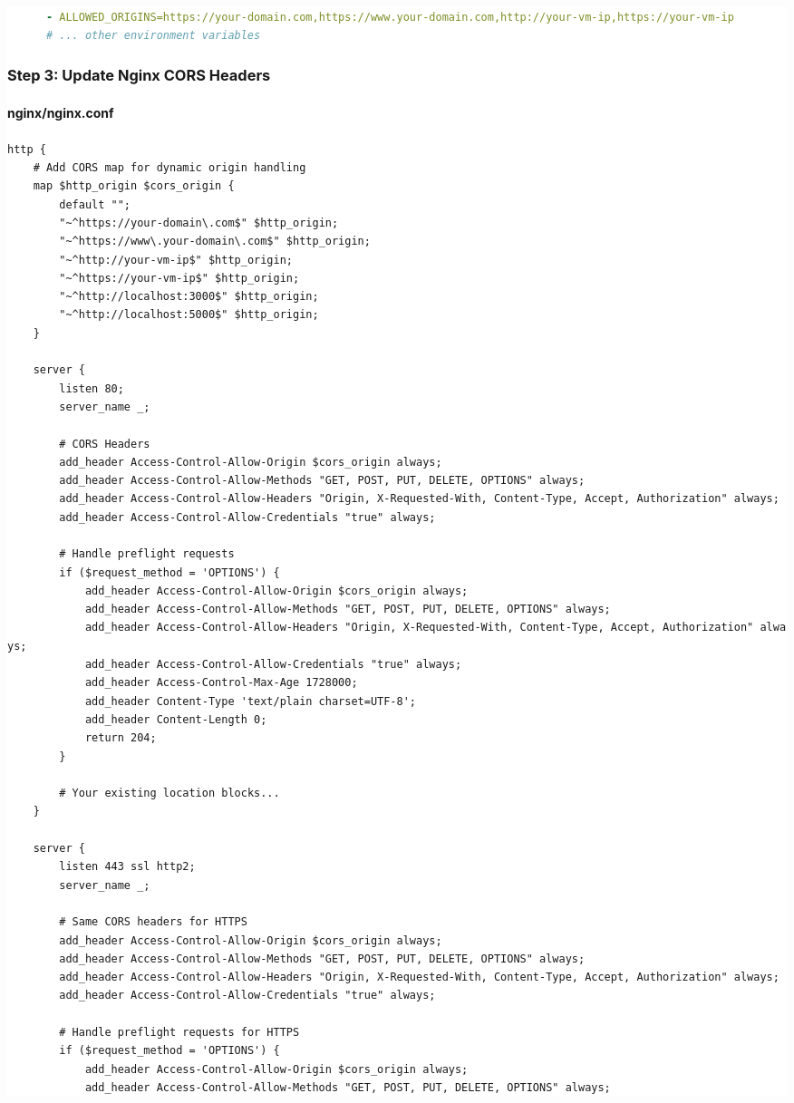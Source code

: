 ```yaml
      - ALLOWED_ORIGINS=https://your-domain.com,https://www.your-domain.com,http://your-vm-ip,https://your-vm-ip
      # ... other environment variables
```

### **Step 3: Update Nginx CORS Headers**

#### **nginx/nginx.conf**
```nginx
http {
    # Add CORS map for dynamic origin handling
    map $http_origin $cors_origin {
        default "";
        "~^https://your-domain\.com$" $http_origin;
        "~^https://www\.your-domain\.com$" $http_origin;
        "~^http://your-vm-ip$" $http_origin;
        "~^https://your-vm-ip$" $http_origin;
        "~^http://localhost:3000$" $http_origin;
        "~^http://localhost:5000$" $http_origin;
    }

    server {
        listen 80;
        server_name _;

        # CORS Headers
        add_header Access-Control-Allow-Origin $cors_origin always;
        add_header Access-Control-Allow-Methods "GET, POST, PUT, DELETE, OPTIONS" always;
        add_header Access-Control-Allow-Headers "Origin, X-Requested-With, Content-Type, Accept, Authorization" always;
        add_header Access-Control-Allow-Credentials "true" always;

        # Handle preflight requests
        if ($request_method = 'OPTIONS') {
            add_header Access-Control-Allow-Origin $cors_origin always;
            add_header Access-Control-Allow-Methods "GET, POST, PUT, DELETE, OPTIONS" always;
            add_header Access-Control-Allow-Headers "Origin, X-Requested-With, Content-Type, Accept, Authorization" always;
            add_header Access-Control-Allow-Credentials "true" always;
            add_header Access-Control-Max-Age 1728000;
            add_header Content-Type 'text/plain charset=UTF-8';
            add_header Content-Length 0;
            return 204;
        }

        # Your existing location blocks...
    }

    server {
        listen 443 ssl http2;
        server_name _;

        # Same CORS headers for HTTPS
        add_header Access-Control-Allow-Origin $cors_origin always;
        add_header Access-Control-Allow-Methods "GET, POST, PUT, DELETE, OPTIONS" always;
        add_header Access-Control-Allow-Headers "Origin, X-Requested-With, Content-Type, Accept, Authorization" always;
        add_header Access-Control-Allow-Credentials "true" always;

        # Handle preflight requests for HTTPS
        if ($request_method = 'OPTIONS') {
            add_header Access-Control-Allow-Origin $cors_origin always;
            add_header Access-Control-Allow-Methods "GET, POST, PUT, DELETE, OPTIONS" always;
```